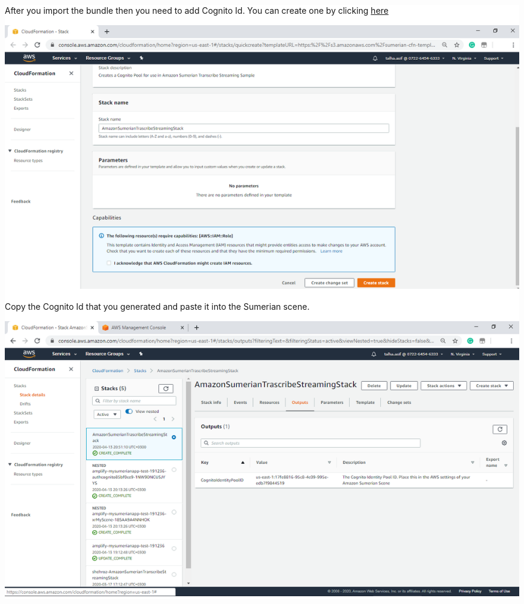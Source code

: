 After you import the bundle then you need to add Cognito Id. You can create one by clicking [here](https://console.aws.amazon.com/cloudformation/home?region=us-east-1#/stacks/quickcreate?templateURL=https:%2F%2Fs3.amazonaws.com%2Fsumerian-cfn-templates%2FTranscribeStreamingLexPollyExampleTemplate.yml&stackName=AmazonSumerianTrascribeStreamingStack)

![Image description](./Images/cloud%20formation%20stack.png)

Copy the Cognito Id that you generated and paste it into the Sumerian scene.

![Image description](./Images/cognito%20id.png) 
 